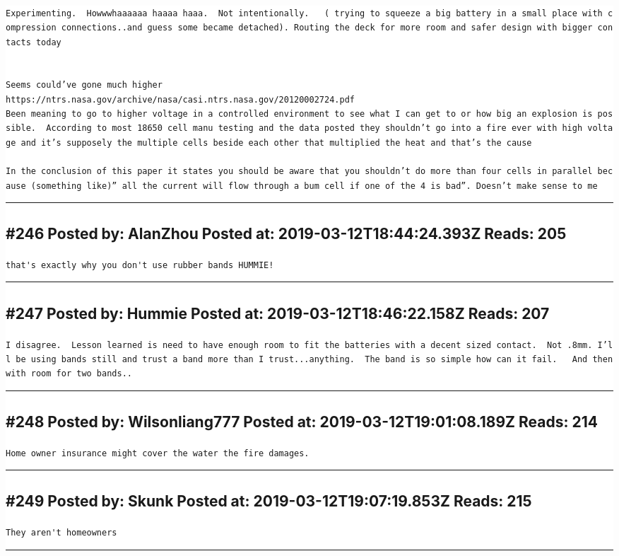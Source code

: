 ```
Experimenting.  Howwwhaaaaaa haaaa haaa.  Not intentionally.   ( trying to squeeze a big battery in a small place with compression connections..and guess some became detached). Routing the deck for more room and safer design with bigger contacts today


Seems could’ve gone much higher
https://ntrs.nasa.gov/archive/nasa/casi.ntrs.nasa.gov/20120002724.pdf
Been meaning to go to higher voltage in a controlled environment to see what I can get to or how big an explosion is possible.  According to most 18650 cell manu testing and the data posted they shouldn’t go into a fire ever with high voltage and it’s supposely the multiple cells beside each other that multiplied the heat and that’s the cause

In the conclusion of this paper it states you should be aware that you shouldn’t do more than four cells in parallel because (something like)” all the current will flow through a bum cell if one of the 4 is bad”. Doesn’t make sense to me
```

---
## \#246 Posted by: AlanZhou Posted at: 2019-03-12T18:44:24.393Z Reads: 205

```
that's exactly why you don't use rubber bands HUMMIE!
```

---
## \#247 Posted by: Hummie Posted at: 2019-03-12T18:46:22.158Z Reads: 207

```
I disagree.  Lesson learned is need to have enough room to fit the batteries with a decent sized contact.  Not .8mm. I’ll be using bands still and trust a band more than I trust...anything.  The band is so simple how can it fail.   And then with room for two bands..
```

---
## \#248 Posted by: Wilsonliang777 Posted at: 2019-03-12T19:01:08.189Z Reads: 214

```
Home owner insurance might cover the water the fire damages.
```

---
## \#249 Posted by: Skunk Posted at: 2019-03-12T19:07:19.853Z Reads: 215

```
They aren't homeowners
```

---